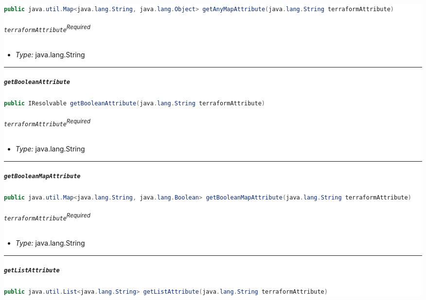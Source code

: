```java
public java.util.Map<java.lang.String, java.lang.Object> getAnyMapAttribute(java.lang.String terraformAttribute)
```

###### `terraformAttribute`<sup>Required</sup> <a name="terraformAttribute" id="@cdktf/provider-cloudflare.dataCloudflareAddressMap.DataCloudflareAddressMapIpsOutputReference.getAnyMapAttribute.parameter.terraformAttribute"></a>

- *Type:* java.lang.String

---

##### `getBooleanAttribute` <a name="getBooleanAttribute" id="@cdktf/provider-cloudflare.dataCloudflareAddressMap.DataCloudflareAddressMapIpsOutputReference.getBooleanAttribute"></a>

```java
public IResolvable getBooleanAttribute(java.lang.String terraformAttribute)
```

###### `terraformAttribute`<sup>Required</sup> <a name="terraformAttribute" id="@cdktf/provider-cloudflare.dataCloudflareAddressMap.DataCloudflareAddressMapIpsOutputReference.getBooleanAttribute.parameter.terraformAttribute"></a>

- *Type:* java.lang.String

---

##### `getBooleanMapAttribute` <a name="getBooleanMapAttribute" id="@cdktf/provider-cloudflare.dataCloudflareAddressMap.DataCloudflareAddressMapIpsOutputReference.getBooleanMapAttribute"></a>

```java
public java.util.Map<java.lang.String, java.lang.Boolean> getBooleanMapAttribute(java.lang.String terraformAttribute)
```

###### `terraformAttribute`<sup>Required</sup> <a name="terraformAttribute" id="@cdktf/provider-cloudflare.dataCloudflareAddressMap.DataCloudflareAddressMapIpsOutputReference.getBooleanMapAttribute.parameter.terraformAttribute"></a>

- *Type:* java.lang.String

---

##### `getListAttribute` <a name="getListAttribute" id="@cdktf/provider-cloudflare.dataCloudflareAddressMap.DataCloudflareAddressMapIpsOutputReference.getListAttribute"></a>

```java
public java.util.List<java.lang.String> getListAttribute(java.lang.String terraformAttribute)
```
